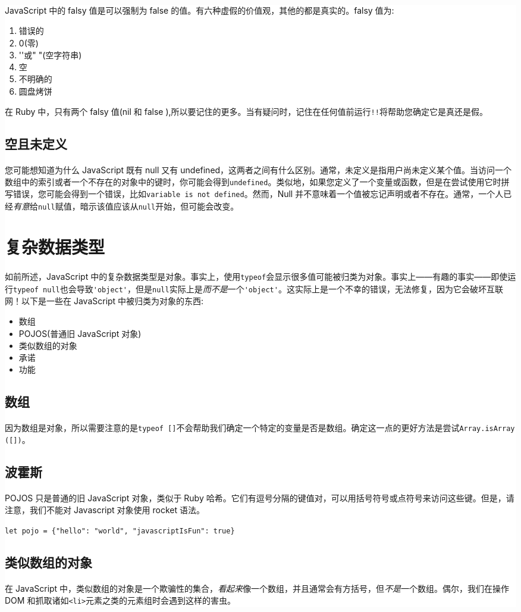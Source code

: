 JavaScript 中的 falsy 值是可以强制为 false 的值。有六种虚假的价值观，其他的都是真实的。falsy 值为:

1.  错误的
2.  0(零)
3.  ''或" "(空字符串)
4.  空
5.  不明确的
6.  圆盘烤饼

在 Ruby 中，只有两个 falsy 值(nil 和 false ),所以要记住的更多。当有疑问时，记住在任何值前运行`!!`将帮助您确定它是真还是假。

## 空且未定义

您可能想知道为什么 JavaScript 既有 null 又有 undefined，这两者之间有什么区别。通常，未定义是指用户尚未定义某个值。当访问一个数组中的索引或者一个不存在的对象中的键时，你可能会得到`undefined`。类似地，如果您定义了一个变量或函数，但是在尝试使用它时拼写错误，您可能会得到一个错误，比如`variable is not defined`。然而，Null 并不意味着一个值被忘记声明或者不存在。通常，一个人已经*有意*给`null`赋值，暗示该值应该从`null`开始，但可能会改变。

# 复杂数据类型

如前所述，JavaScript 中的复杂数据类型是对象。事实上，使用`typeof`会显示很多值可能被归类为对象。事实上——有趣的事实——即使运行`typeof null`也会导致`'object'`，但是`null`实际上是*而不是*一个`'object'`。这实际上是一个不幸的错误，无法修复，因为它会破坏互联网！以下是一些在 JavaScript 中被归类为对象的东西:

*   数组
*   POJOS(普通旧 JavaScript 对象)
*   类似数组的对象
*   承诺
*   功能

## 数组

因为数组是对象，所以需要注意的是`typeof []`不会帮助我们确定一个特定的变量是否是数组。确定这一点的更好方法是尝试`Array.isArray([])`。

## 波霍斯

POJOS 只是普通的旧 JavaScript 对象，类似于 Ruby 哈希。它们有逗号分隔的键值对，可以用括号符号或点符号来访问这些键。但是，请注意，我们不能对 Javascript 对象使用 rocket 语法。

```
let pojo = {"hello": "world", "javascriptIsFun": true}
```

## 类似数组的对象

在 JavaScript 中，类似数组的对象是一个欺骗性的集合，*看起来*像一个数组，并且通常会有方括号，但*不是*一个数组。偶尔，我们在操作 DOM 和抓取诸如`<li>`元素之类的元素组时会遇到这样的害虫。
